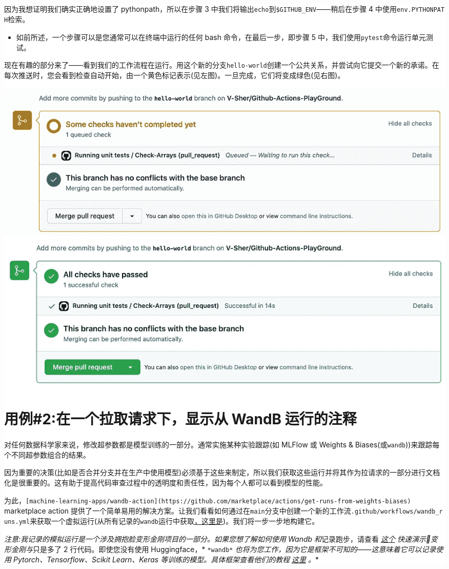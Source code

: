 因为我想证明我们确实正确地设置了 pythonpath，所以在步骤 3 中我们将输出`echo`到`$GITHUB_ENV`——稍后在步骤 4 中使用`env.PYTHONPATH`检索。

*   如前所述，一个步骤可以是您通常可以在终端中运行的任何 bash 命令，在最后一步，即步骤 5 中，我们使用`pytest`命令运行单元测试。

现在有趣的部分来了——看到我们的工作流程在运行。用这个新的分支`hello-world`创建一个公共关系，并尝试向它提交一个新的承诺。在每次推送时，您会看到检查自动开始，由一个黄色标记表示(见左图)。一旦完成，它们将变成绿色(见右图)。

![](img/2f45fe04dbe88a34e5547d00a70c754c.png)![](img/2d516cef4e5f2fd286f6edacf73bb89f.png)

# 用例#2:在一个拉取请求下，显示从 WandB 运行的注释

对任何数据科学家来说，修改超参数都是模型训练的一部分。通常实施某种实验跟踪(如 MLFlow 或 Weights & Biases(或`wandb`))来跟踪每个不同超参数组合的结果。

因为重要的决策(比如是否合并分支并在生产中使用模型)必须基于这些来制定，所以我们获取这些运行并将其作为拉请求的一部分进行文档化是很重要的。这有助于提高代码审查过程中的透明度和责任性，因为每个人都可以看到模型的性能。

为此，`[machine-learning-apps/wandb-action](https://github.com/marketplace/actions/get-runs-from-weights-biases)` marketplace action 提供了一个简单易用的解决方案。让我们看看如何通过在`main`分支中创建一个新的工作流`.github/workflows/wandb_runs.yml`来获取一个虚拟运行(从所有记录的`wandb`运行中获取[，这里是](https://wandb.ai/vsher/GithubActionsDemo/table?workspace=user-vsher))。我们将一步一步地构建它。

*注意:我记录的模拟运行是一个涉及拥抱脸变形金刚项目的一部分。如果您想了解如何使用 Wandb 和*记录跑步，请查看 [*这个*](https://docs.wandb.ai/guides/integrations/huggingface) *快速演示🤗*变形金刚*与*只是多了 2 行代码。即使您没有使用 Huggingface，* `*wandb*` *也将为您工作，因为它是框架不可知的——这意味着它可以记录使用 Pytorch、Tensorflow、Scikit Learn、Keras 等训练的模型。具体框架查看他们的教程* [*这里*](https://docs.wandb.ai/guides/integrations) *。**
